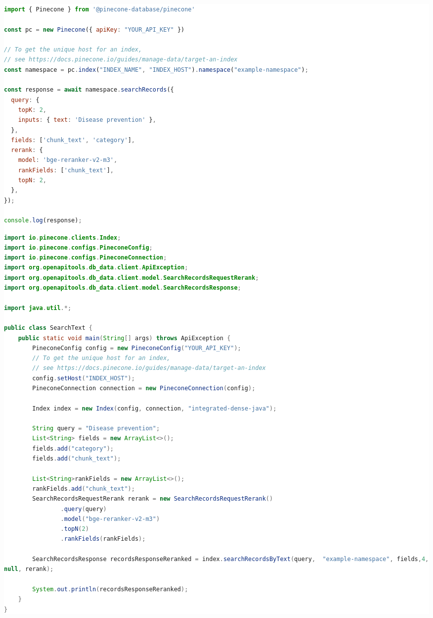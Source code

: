   ```javascript JavaScript
  import { Pinecone } from '@pinecone-database/pinecone'

  const pc = new Pinecone({ apiKey: "YOUR_API_KEY" })

  // To get the unique host for an index, 
  // see https://docs.pinecone.io/guides/manage-data/target-an-index
  const namespace = pc.index("INDEX_NAME", "INDEX_HOST").namespace("example-namespace");

  const response = await namespace.searchRecords({
    query: {
      topK: 2,
      inputs: { text: 'Disease prevention' },
    },
    fields: ['chunk_text', 'category'],
    rerank: {
      model: 'bge-reranker-v2-m3',
      rankFields: ['chunk_text'],
      topN: 2,
    },
  });

  console.log(response);
  ```

  ```java Java
  import io.pinecone.clients.Index;
  import io.pinecone.configs.PineconeConfig;
  import io.pinecone.configs.PineconeConnection;
  import org.openapitools.db_data.client.ApiException;
  import org.openapitools.db_data.client.model.SearchRecordsRequestRerank;
  import org.openapitools.db_data.client.model.SearchRecordsResponse;

  import java.util.*;

  public class SearchText {
      public static void main(String[] args) throws ApiException {
          PineconeConfig config = new PineconeConfig("YOUR_API_KEY");
          // To get the unique host for an index, 
          // see https://docs.pinecone.io/guides/manage-data/target-an-index
          config.setHost("INDEX_HOST");
          PineconeConnection connection = new PineconeConnection(config);

          Index index = new Index(config, connection, "integrated-dense-java");

          String query = "Disease prevention";
          List<String> fields = new ArrayList<>();
          fields.add("category");
          fields.add("chunk_text");

          List<String>rankFields = new ArrayList<>();
          rankFields.add("chunk_text");
          SearchRecordsRequestRerank rerank = new SearchRecordsRequestRerank()
                  .query(query)
                  .model("bge-reranker-v2-m3")
                  .topN(2)
                  .rankFields(rankFields);

          SearchRecordsResponse recordsResponseReranked = index.searchRecordsByText(query,  "example-namespace", fields,4, null, rerank);

          System.out.println(recordsResponseReranked);
      }
  }
  ```